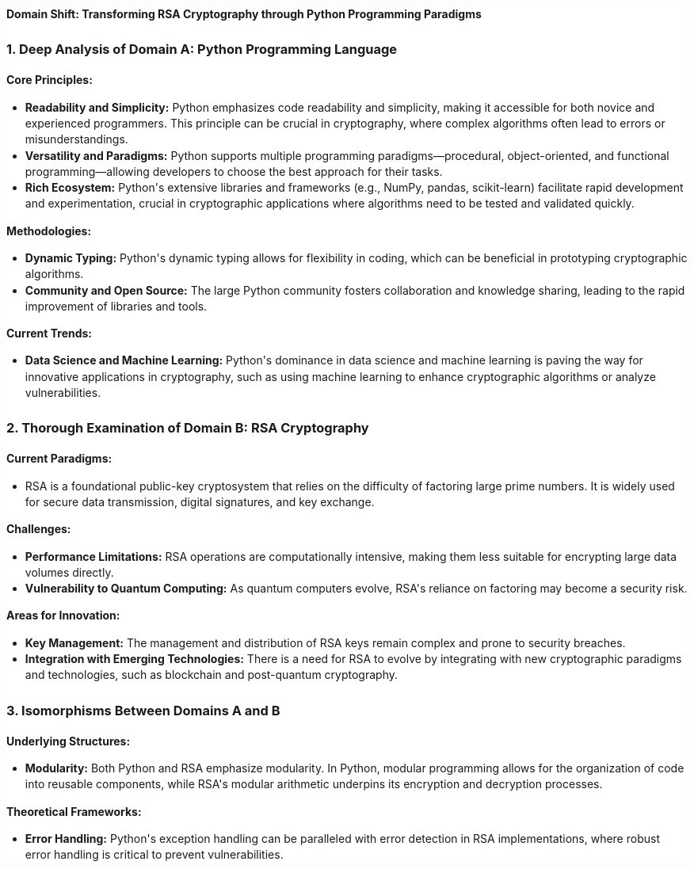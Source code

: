 **Domain Shift: Transforming RSA Cryptography through Python Programming Paradigms**

### 1. Deep Analysis of Domain A: Python Programming Language

**Core Principles:**
- **Readability and Simplicity:** Python emphasizes code readability and simplicity, making it accessible for both novice and experienced programmers. This principle can be crucial in cryptography, where complex algorithms often lead to errors or misunderstandings.
- **Versatility and Paradigms:** Python supports multiple programming paradigms—procedural, object-oriented, and functional programming—allowing developers to choose the best approach for their tasks.
- **Rich Ecosystem:** Python's extensive libraries and frameworks (e.g., NumPy, pandas, scikit-learn) facilitate rapid development and experimentation, crucial in cryptographic applications where algorithms need to be tested and validated quickly.

**Methodologies:**
- **Dynamic Typing:** Python's dynamic typing allows for flexibility in coding, which can be beneficial in prototyping cryptographic algorithms.
- **Community and Open Source:** The large Python community fosters collaboration and knowledge sharing, leading to the rapid improvement of libraries and tools.

**Current Trends:**
- **Data Science and Machine Learning:** Python's dominance in data science and machine learning is paving the way for innovative applications in cryptography, such as using machine learning to enhance cryptographic algorithms or analyze vulnerabilities.

### 2. Thorough Examination of Domain B: RSA Cryptography

**Current Paradigms:**
- RSA is a foundational public-key cryptosystem that relies on the difficulty of factoring large prime numbers. It is widely used for secure data transmission, digital signatures, and key exchange.

**Challenges:**
- **Performance Limitations:** RSA operations are computationally intensive, making them less suitable for encrypting large data volumes directly.
- **Vulnerability to Quantum Computing:** As quantum computers evolve, RSA's reliance on factoring may become a security risk.

**Areas for Innovation:**
- **Key Management:** The management and distribution of RSA keys remain complex and prone to security breaches.
- **Integration with Emerging Technologies:** There is a need for RSA to evolve by integrating with new cryptographic paradigms and technologies, such as blockchain and post-quantum cryptography.

### 3. Isomorphisms Between Domains A and B

**Underlying Structures:**
- **Modularity:** Both Python and RSA emphasize modularity. In Python, modular programming allows for the organization of code into reusable components, while RSA's modular arithmetic underpins its encryption and decryption processes.
  
**Theoretical Frameworks:**
- **Error Handling:** Python's exception handling can be paralleled with error detection in RSA implementations, where robust error handling is critical to prevent vulnerabilities.

